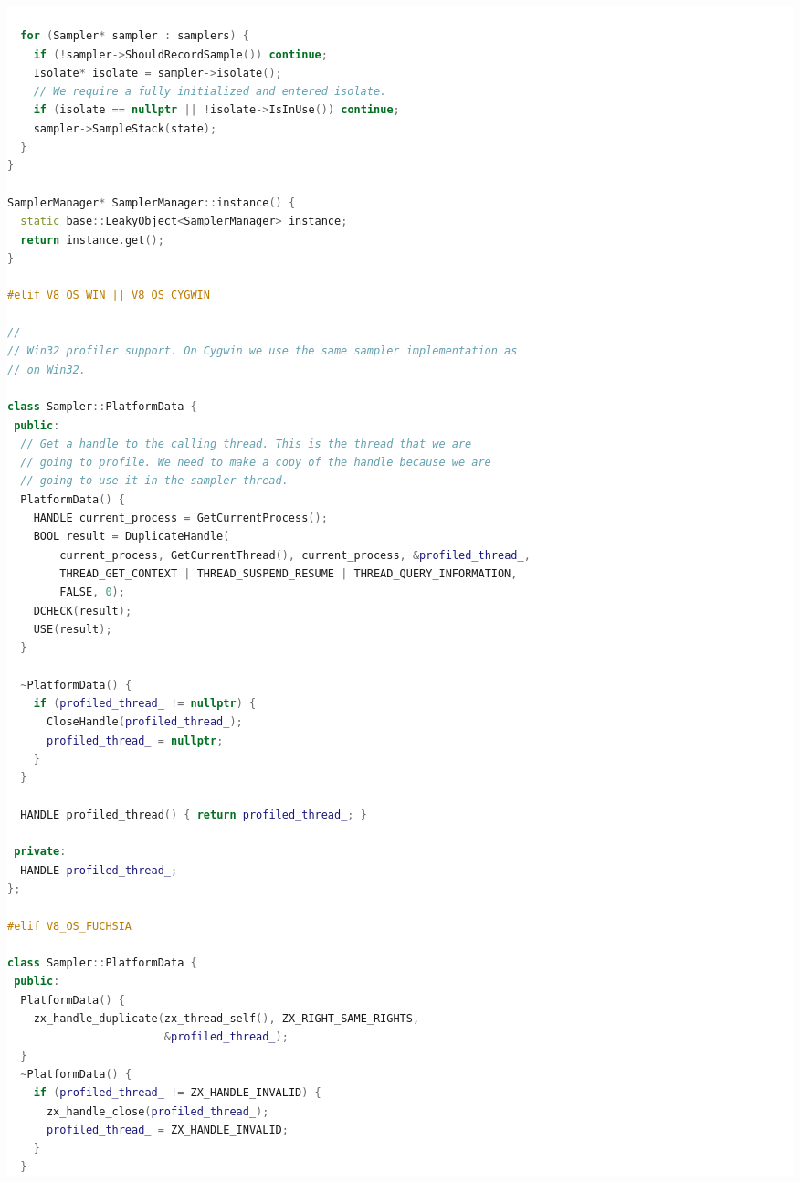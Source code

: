 ```cpp

  for (Sampler* sampler : samplers) {
    if (!sampler->ShouldRecordSample()) continue;
    Isolate* isolate = sampler->isolate();
    // We require a fully initialized and entered isolate.
    if (isolate == nullptr || !isolate->IsInUse()) continue;
    sampler->SampleStack(state);
  }
}

SamplerManager* SamplerManager::instance() {
  static base::LeakyObject<SamplerManager> instance;
  return instance.get();
}

#elif V8_OS_WIN || V8_OS_CYGWIN

// ----------------------------------------------------------------------------
// Win32 profiler support. On Cygwin we use the same sampler implementation as
// on Win32.

class Sampler::PlatformData {
 public:
  // Get a handle to the calling thread. This is the thread that we are
  // going to profile. We need to make a copy of the handle because we are
  // going to use it in the sampler thread.
  PlatformData() {
    HANDLE current_process = GetCurrentProcess();
    BOOL result = DuplicateHandle(
        current_process, GetCurrentThread(), current_process, &profiled_thread_,
        THREAD_GET_CONTEXT | THREAD_SUSPEND_RESUME | THREAD_QUERY_INFORMATION,
        FALSE, 0);
    DCHECK(result);
    USE(result);
  }

  ~PlatformData() {
    if (profiled_thread_ != nullptr) {
      CloseHandle(profiled_thread_);
      profiled_thread_ = nullptr;
    }
  }

  HANDLE profiled_thread() { return profiled_thread_; }

 private:
  HANDLE profiled_thread_;
};

#elif V8_OS_FUCHSIA

class Sampler::PlatformData {
 public:
  PlatformData() {
    zx_handle_duplicate(zx_thread_self(), ZX_RIGHT_SAME_RIGHTS,
                        &profiled_thread_);
  }
  ~PlatformData() {
    if (profiled_thread_ != ZX_HANDLE_INVALID) {
      zx_handle_close(profiled_thread_);
      profiled_thread_ = ZX_HANDLE_INVALID;
    }
  }
```